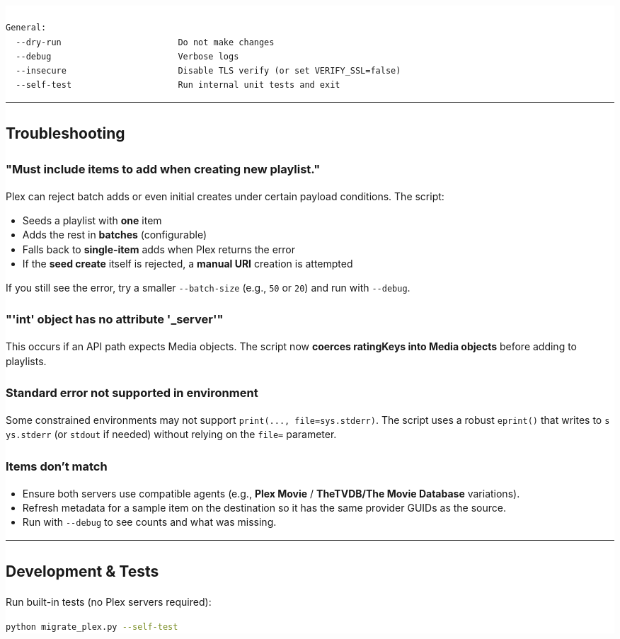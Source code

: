```

General:
  --dry-run                       Do not make changes
  --debug                         Verbose logs
  --insecure                      Disable TLS verify (or set VERIFY_SSL=false)
  --self-test                     Run internal unit tests and exit
```

---

## Troubleshooting

### "Must include items to add when creating new playlist."

Plex can reject batch adds or even initial creates under certain payload conditions. The script:

* Seeds a playlist with **one** item
* Adds the rest in **batches** (configurable)
* Falls back to **single-item** adds when Plex returns the error
* If the **seed create** itself is rejected, a **manual URI** creation is attempted

If you still see the error, try a smaller `--batch-size` (e.g., `50` or `20`) and run with `--debug`.

### "'int' object has no attribute '\_server'"

This occurs if an API path expects Media objects. The script now **coerces ratingKeys into Media objects** before adding to playlists.

### Standard error not supported in environment

Some constrained environments may not support `print(..., file=sys.stderr)`. The script uses a robust `eprint()` that writes to `sys.stderr` (or `stdout` if needed) without relying on the `file=` parameter.

### Items don’t match

* Ensure both servers use compatible agents (e.g., **Plex Movie** / **TheTVDB/The Movie Database** variations).
* Refresh metadata for a sample item on the destination so it has the same provider GUIDs as the source.
* Run with `--debug` to see counts and what was missing.

---

## Development & Tests

Run built-in tests (no Plex servers required):

```bash
python migrate_plex.py --self-test
```
